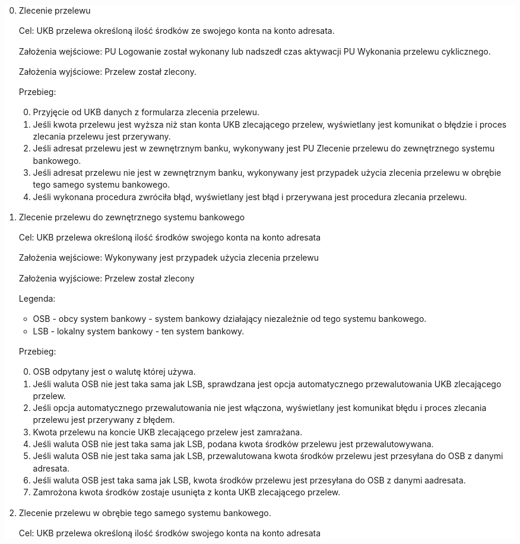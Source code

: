 

0. Zlecenie przelewu

    Cel: UKB przelewa określoną ilość środków ze swojego konta na konto adresata.

    Założenia wejściowe: PU Logowanie został wykonany lub nadszedł czas aktywacji PU Wykonania przelewu cyklicznego.

    Założenia wyjściowe: Przelew został zlecony.

    Przebieg:

    0. Przyjęcie od UKB danych z formularza zlecenia przelewu.
    0. Jeśli kwota przelewu jest wyższa niż stan konta UKB zlecającego przelew, wyświetlany jest
    komunikat o błędzie i proces zlecania przelewu jest przerywany.
    0. Jeśli adresat przelewu jest w zewnętrznym banku, wykonywany jest PU Zlecenie
    przelewu do zewnętrznego systemu bankowego.
    0. Jeśli adresat przelewu nie jest w zewnętrznym banku, wykonywany jest przypadek użycia zlecenia
    przelewu w obrębie tego samego systemu bankowego.
    0. Jeśli wykonana procedura zwróciła błąd, wyświetlany jest błąd i przerywana jest procedura 
    zlecania przelewu.




0. Zlecenie przelewu do zewnętrznego systemu bankowego

    Cel: UKB przelewa określoną ilość środków swojego konta na konto adresata

    Założenia wejściowe: Wykonywany jest przypadek użycia zlecenia przelewu

    Założenia wyjściowe: Przelew został zlecony

    Legenda:
   
    - OSB - obcy system bankowy - system bankowy działający niezależnie od tego systemu bankowego.
    - LSB - lokalny system bankowy - ten system bankowy.

    Przebieg:

    0. OSB odpytany jest o walutę której używa.
    0. Jeśli waluta OSB nie jest taka sama jak LSB, sprawdzana jest opcja automatycznego
    przewalutowania UKB zlecającego przelew.
    0. Jeśli opcja automatycznego przewalutowania nie jest włączona, wyświetlany jest komunikat błędu i 
    proces zlecania przelewu jest przerywany z błędem.
    0. Kwota przelewu na koncie UKB zlecającego przelew jest zamrażana.
    0. Jeśli waluta OSB nie jest taka sama jak LSB, podana kwota środków przelewu jest przewalutowywana.
    0. Jeśli waluta OSB nie jest taka sama jak LSB, przewalutowana kwota środków przelewu jest
    przesyłana do OSB z danymi adresata.
    0. Jeśli waluta OSB jest taka sama jak LSB, kwota środków przelewu jest przesyłana do OSB z danymi 
    aadresata.
    0. Zamrożona kwota środków zostaje usunięta z konta UKB zlecającego przelew.



0. Zlecenie przelewu w obrębie tego samego systemu bankowego.

    Cel: UKB przelewa określoną ilość środków swojego konta na konto adresata
